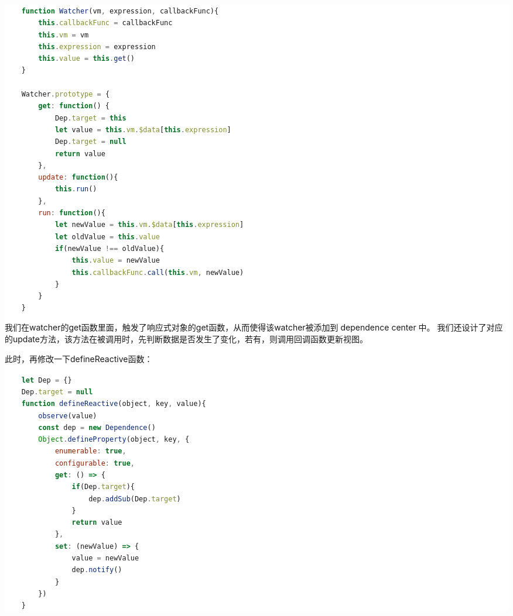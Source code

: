 ``` javascript
    function Watcher(vm, expression, callbackFunc){
        this.callbackFunc = callbackFunc
        this.vm = vm
        this.expression = expression
        this.value = this.get()
    }

    Watcher.prototype = {
        get: function() {
            Dep.target = this
            let value = this.vm.$data[this.expression]
            Dep.target = null
            return value
        },
        update: function(){
            this.run()
        },
        run: function(){
            let newValue = this.vm.$data[this.expression]
            let oldValue = this.value
            if(newValue !== oldValue){
                this.value = newValue
                this.callbackFunc.call(this.vm, newValue)
            }
        }
    }
```
我们在watcher的get函数里面，触发了响应式对象的get函数，从而使得该watcher被添加到 dependence center 中。
我们还设计了对应的update方法，该方法在被调用时，先判断数据是否发生了变化，若有，则调用回调函数更新视图。

此时，再修改一下defineReactive函数：
```javascript
    let Dep = {}
    Dep.target = null
    function defineReactive(object, key, value){
        observe(value)
        const dep = new Dependence()
        Object.defineProperty(object, key, {
            enumerable: true,
            configurable: true,
            get: () => {
                if(Dep.target){
                    dep.addSub(Dep.target)
                }
                return value
            },
            set: (newValue) => {
                value = newValue
                dep.notify()
            }
        })
    }
```
